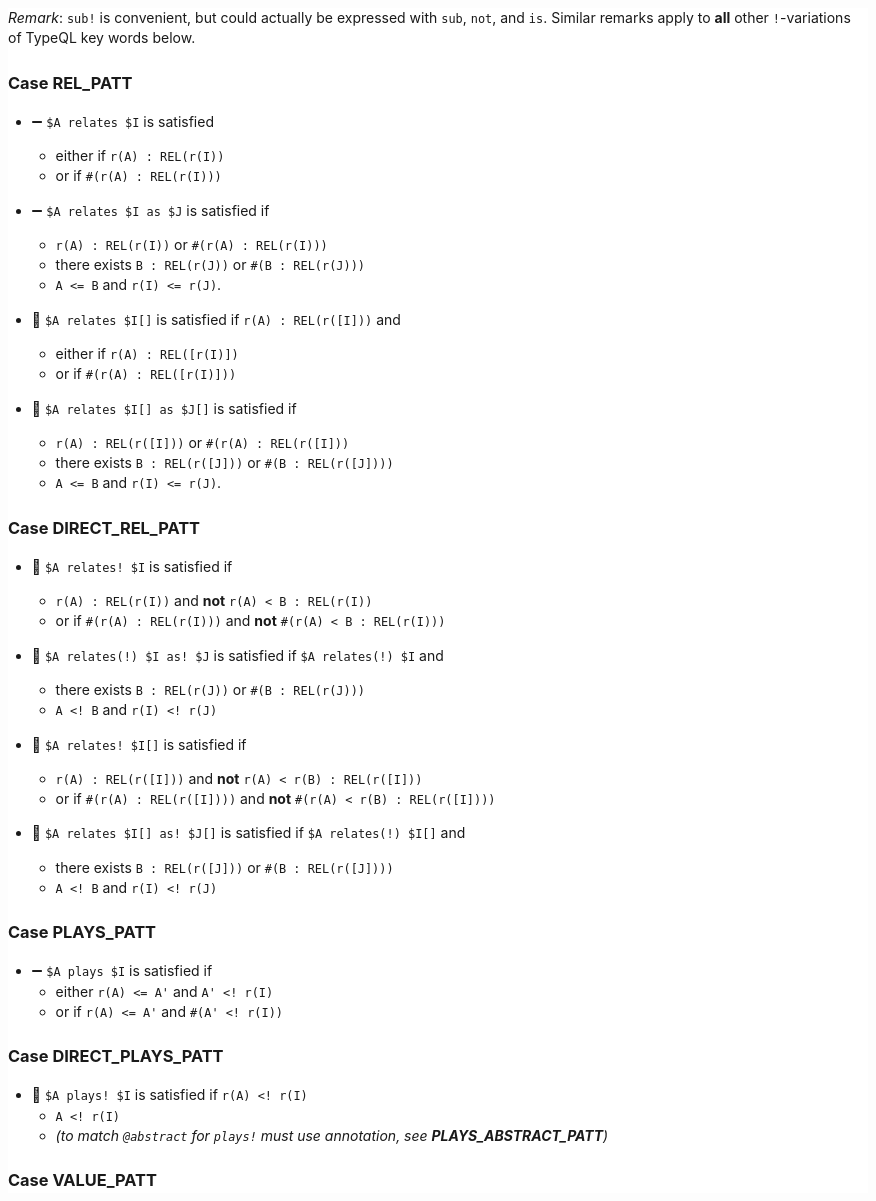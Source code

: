 _Remark_: `sub!` is convenient, but could actually be expressed with `sub`, `not`, and `is`. Similar remarks apply to **all** other `!`-variations of TypeQL key words below.

### **Case REL_PATT**
* ➖ `$A relates $I` is satisfied
    * either if `r(A) : REL(r(I))`
    * or if `#(r(A) : REL(r(I)))`

* ➖ `$A relates $I as $J` is satisfied if
    * `r(A) : REL(r(I))` or `#(r(A) : REL(r(I)))`
    * there exists `B : REL(r(J))` or `#(B : REL(r(J)))`
    * `A <= B` and `r(I) <= r(J)`.

* 🔶 `$A relates $I[]` is satisfied if `r(A) : REL(r([I]))` and
    * either if `r(A) : REL([r(I)])`
    * or if `#(r(A) : REL([r(I)]))`

* 🔶 `$A relates $I[] as $J[]` is satisfied if
    * `r(A) : REL(r([I]))` or `#(r(A) : REL(r([I]))`
    * there exists `B : REL(r([J]))` or `#(B : REL(r([J])))`
    * `A <= B` and `r(I) <= r(J)`.

### **Case DIRECT_REL_PATT**

* 🔮 `$A relates! $I` is satisfied if
    * `r(A) : REL(r(I))` and **not** `r(A) < B : REL(r(I))`
    * or if `#(r(A) : REL(r(I)))` and **not** `#(r(A) < B : REL(r(I)))`

* 🔮 `$A relates(!) $I as! $J` is satisfied if `$A relates(!) $I` and
    * there exists `B : REL(r(J))` or `#(B : REL(r(J)))`
    * `A <! B` and `r(I) <! r(J)`

* 🔮 `$A relates! $I[]` is satisfied if
    * `r(A) : REL(r([I]))` and **not** `r(A) < r(B) : REL(r([I]))`
    * or if `#(r(A) : REL(r([I])))` and **not** `#(r(A) < r(B) : REL(r([I])))`

* 🔮 `$A relates $I[] as! $J[]` is satisfied if `$A relates(!) $I[]` and
    * there exists `B : REL(r([J]))` or `#(B : REL(r([J])))`
    * `A <! B` and `r(I) <! r(J)`

### **Case PLAYS_PATT**

* ➖ `$A plays $I` is satisfied if
    * either `r(A) <= A'` and `A' <! r(I)`
    * or if `r(A) <= A'` and `#(A' <! r(I))`

### **Case DIRECT_PLAYS_PATT**

* 🔮 `$A plays! $I` is satisfied if `r(A) <! r(I)`
    * `A <! r(I)`
    * _(to match `@abstract` for `plays!` must use annotation, see **PLAYS_ABSTRACT_PATT**)_

### **Case VALUE_PATT**
